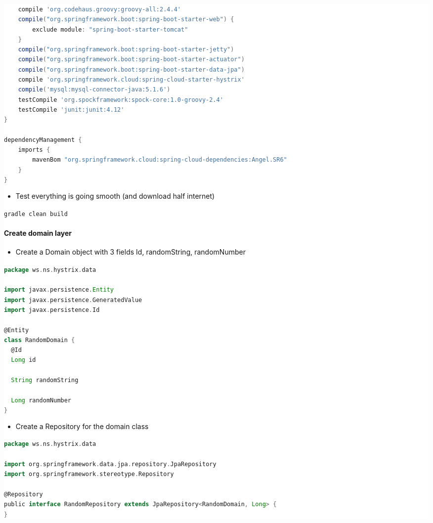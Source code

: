 ```groovy
    compile 'org.codehaus.groovy:groovy-all:2.4.4'
    compile("org.springframework.boot:spring-boot-starter-web") {
        exclude module: "spring-boot-starter-tomcat"
    }
    compile("org.springframework.boot:spring-boot-starter-jetty")
    compile("org.springframework.boot:spring-boot-starter-actuator")
    compile("org.springframework.boot:spring-boot-starter-data-jpa")
    compile 'org.springframework.cloud:spring-cloud-starter-hystrix'
    compile('mysql:mysql-connector-java:5.1.6')
    testCompile 'org.spockframework:spock-core:1.0-groovy-2.4'
    testCompile 'junit:junit:4.12'
}

dependencyManagement {
    imports {
        mavenBom "org.springframework.cloud:spring-cloud-dependencies:Angel.SR6"
    }
}
```
* Test everything is going smooth (and download half internet)
```
gradle clean build
```

#### Create domain layer

* Create a Domain object with 3 fields Id, randomString, randomNumber
```groovy
package ws.ns.hystrix.data

import javax.persistence.Entity
import javax.persistence.GeneratedValue
import javax.persistence.Id

@Entity
class RandomDomain {
  @Id
  Long id

  String randomString

  Long randomNumber
}
```

* Create a Repository for the domain class
```groovy
package ws.ns.hystrix.data

import org.springframework.data.jpa.repository.JpaRepository
import org.springframework.stereotype.Repository

@Repository
public interface RandomRepository extends JpaRepository<RandomDomain, Long> {
}
```
